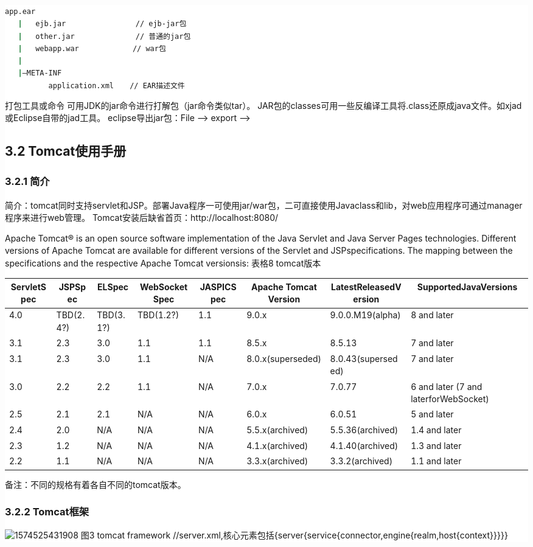 ```sh
app.ear
   |   ejb.jar                // ejb-jar包
   |   other.jar              // 普通的jar包
   |   webapp.war         　　// war包
   |
   |—META-INF
          application.xml 　 // EAR描述文件
```

打包工具或命令
可用JDK的jar命令进行打解包（jar命令类似tar）。
JAR包的classes可用一些反编译工具将.class还原成java文件。如xjad或Eclipse自带的jad工具。
eclipse导出jar包：File --> export -->

## 3.2 Tomcat使用手册

### 3.2.1  简介

简介：tomcat同时支持servlet和JSP。部署Java程序一可使用jar/war包，二可直接使用Javaclass和lib，对web应用程序可通过manager程序来进行web管理。
Tomcat安装后缺省首页：http://localhost:8080/

Apache Tomcat® is an open source software implementation of the Java Servlet and Java Server Pages technologies. Different versions of Apache Tomcat are available for different versions of the Servlet and JSPspecifications. The mapping between the specifications and the respective Apache Tomcat versionsis:
表格8 tomcat版本

| ServletSpec | JSPSpec   | ELSpec    | WebSocketSpec | JASPICSpec | Apache Tomcat Version | LatestReleasedVersion | SupportedJavaVersions                    |
| ----------- | --------- | --------- | ------------- | ---------- | --------------------- | --------------------- | ---------------------------------------- |
| 4.0         | TBD(2.4?) | TBD(3.1?) | TBD(1.2?)     | 1.1        | 9.0.x                 | 9.0.0.M19(alpha)      | 8 and later                              |
| 3.1         | 2.3       | 3.0       | 1.1           | 1.1        | 8.5.x                 | 8.5.13                | 7 and later                              |
| 3.1         | 2.3       | 3.0       | 1.1           | N/A        | 8.0.x(superseded)     | 8.0.43(superseded)    | 7 and later                              |
| 3.0         | 2.2       | 2.2       | 1.1           | N/A        | 7.0.x                 | 7.0.77                | 6 and later    (7 and laterforWebSocket) |
| 2.5         | 2.1       | 2.1       | N/A           | N/A        | 6.0.x                 | 6.0.51                | 5 and later                              |
| 2.4         | 2.0       | N/A       | N/A           | N/A        | 5.5.x(archived)       | 5.5.36(archived)      | 1.4 and later                            |
| 2.3         | 1.2       | N/A       | N/A           | N/A        | 4.1.x(archived)       | 4.1.40(archived)      | 1.3 and later                            |
| 2.2         | 1.1       | N/A       | N/A           | N/A        | 3.3.x(archived)       | 3.3.2(archived)       | 1.1 and later                            |

备注：不同的规格有着各自不同的tomcat版本。

### 3.2.2  Tomcat框架

   ![1574525431908](../../media/program_lang/java_tomcat_001.png)
图3 tomcat framework
//server.xml,核心元素包括{server{service{connector,engine{realm,host{context}}}}}
